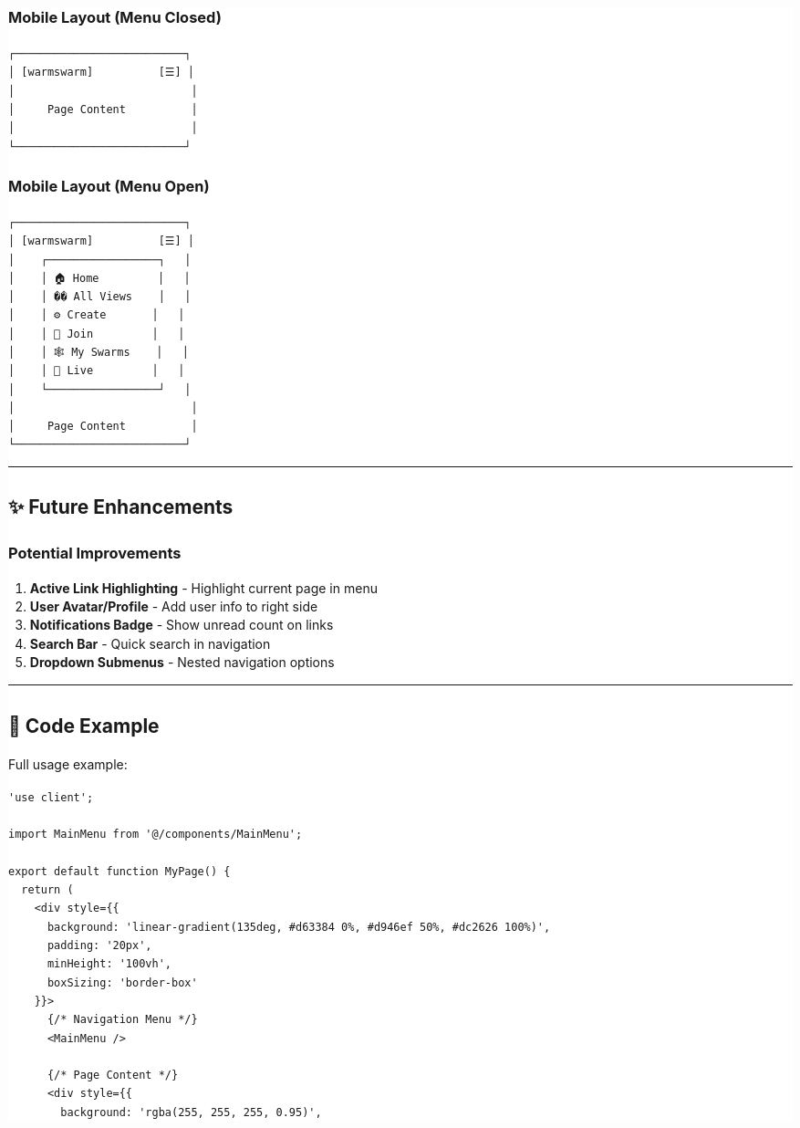 ### Mobile Layout (Menu Closed)
```
┌──────────────────────────┐
│ [warmswarm]          [☰] │
│                           │
│     Page Content          │
│                           │
└──────────────────────────┘
```

### Mobile Layout (Menu Open)
```
┌──────────────────────────┐
│ [warmswarm]          [☰] │
│    ┌─────────────────┐   │
│    │ 🏠 Home         │   │
│    │ �� All Views    │   │
│    │ ⚙️ Create       │   │
│    │ 🔑 Join         │   │
│    │ 🕸️ My Swarms    │   │
│    │ 📢 Live         │   │
│    └─────────────────┘   │
│                           │
│     Page Content          │
└──────────────────────────┘
```

---

## ✨ Future Enhancements

### Potential Improvements
1. **Active Link Highlighting** - Highlight current page in menu
2. **User Avatar/Profile** - Add user info to right side
3. **Notifications Badge** - Show unread count on links
4. **Search Bar** - Quick search in navigation
5. **Dropdown Submenus** - Nested navigation options

---

## 📝 Code Example

Full usage example:

```tsx
'use client';

import MainMenu from '@/components/MainMenu';

export default function MyPage() {
  return (
    <div style={{
      background: 'linear-gradient(135deg, #d63384 0%, #d946ef 50%, #dc2626 100%)',
      padding: '20px',
      minHeight: '100vh',
      boxSizing: 'border-box'
    }}>
      {/* Navigation Menu */}
      <MainMenu />
      
      {/* Page Content */}
      <div style={{
        background: 'rgba(255, 255, 255, 0.95)',
```